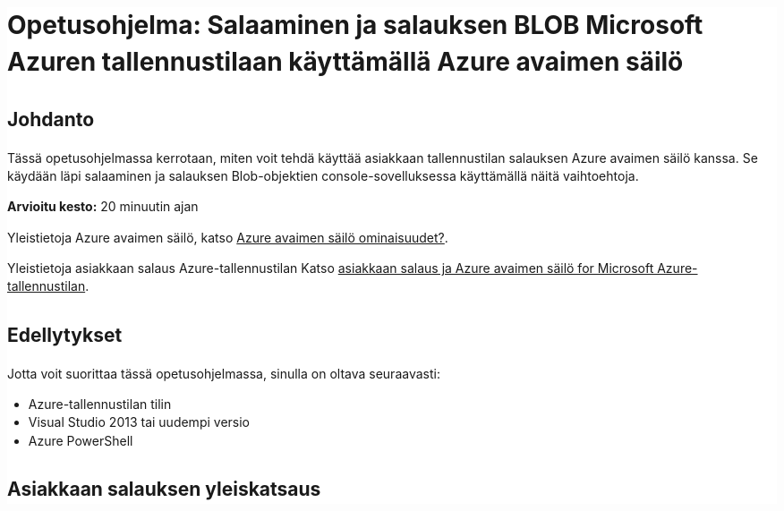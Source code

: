 <properties
    pageTitle="Opetusohjelma: Salaaminen ja salauksen BLOB Microsoft Azuren tallennustilaan käyttämällä Azure avaimen säilö | Microsoft Azure"
    description="Tässä opetusohjelmassa esitellään salaaminen ja salauksen Blob-objektien käyttäen asiakaspuolen salausta Microsoft Azuren tallennustilaan Azure avaimen säilö kanssa."
    services="storage"
    documentationCenter=""
    authors="robinsh"
    manager="carmonm"
    editor="tysonn"/>

<tags
    ms.service="storage"
    ms.devlang="na"
    ms.topic="article"
    ms.tgt_pltfrm="na"
    ms.workload="required"
    ms.date="10/18/2016"
    ms.author="lakasa;robinsh"/>

# <a name="tutorial-encrypt-and-decrypt-blobs-in-microsoft-azure-storage-using-azure-key-vault"></a>Opetusohjelma: Salaaminen ja salauksen BLOB Microsoft Azuren tallennustilaan käyttämällä Azure avaimen säilö

## <a name="introduction"></a>Johdanto

Tässä opetusohjelmassa kerrotaan, miten voit tehdä käyttää asiakkaan tallennustilan salauksen Azure avaimen säilö kanssa. Se käydään läpi salaaminen ja salauksen Blob-objektien console-sovelluksessa käyttämällä näitä vaihtoehtoja.

**Arvioitu kesto:** 20 minuutin ajan

Yleistietoja Azure avaimen säilö, katso [Azure avaimen säilö ominaisuudet?](../key-vault/key-vault-whatis.md).

Yleistietoja asiakkaan salaus Azure-tallennustilan Katso [asiakkaan salaus ja Azure avaimen säilö for Microsoft Azure-tallennustilan](storage-client-side-encryption.md).


## <a name="prerequisites"></a>Edellytykset

Jotta voit suorittaa tässä opetusohjelmassa, sinulla on oltava seuraavasti:

- Azure-tallennustilan tilin
- Visual Studio 2013 tai uudempi versio
- Azure PowerShell


## <a name="overview-of-client-side-encryption"></a>Asiakkaan salauksen yleiskatsaus
